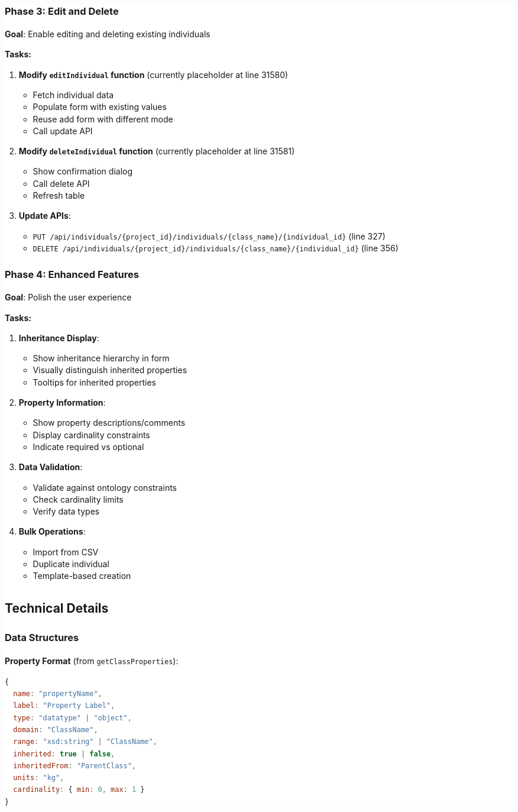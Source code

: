 ### Phase 3: Edit and Delete

**Goal**: Enable editing and deleting existing individuals

**Tasks:**

1. **Modify `editIndividual` function** (currently placeholder at line 31580)
   - Fetch individual data
   - Populate form with existing values
   - Reuse add form with different mode
   - Call update API

2. **Modify `deleteIndividual` function** (currently placeholder at line 31581)
   - Show confirmation dialog
   - Call delete API
   - Refresh table

3. **Update APIs**:
   - `PUT /api/individuals/{project_id}/individuals/{class_name}/{individual_id}` (line 327)
   - `DELETE /api/individuals/{project_id}/individuals/{class_name}/{individual_id}` (line 356)

### Phase 4: Enhanced Features

**Goal**: Polish the user experience

**Tasks:**

1. **Inheritance Display**:
   - Show inheritance hierarchy in form
   - Visually distinguish inherited properties
   - Tooltips for inherited properties

2. **Property Information**:
   - Show property descriptions/comments
   - Display cardinality constraints
   - Indicate required vs optional

3. **Data Validation**:
   - Validate against ontology constraints
   - Check cardinality limits
   - Verify data types

4. **Bulk Operations**:
   - Import from CSV
   - Duplicate individual
   - Template-based creation

## Technical Details

### Data Structures

**Property Format** (from `getClassProperties`):
```javascript
{
  name: "propertyName",
  label: "Property Label",
  type: "datatype" | "object",
  domain: "ClassName",
  range: "xsd:string" | "ClassName",
  inherited: true | false,
  inheritedFrom: "ParentClass",
  units: "kg",
  cardinality: { min: 0, max: 1 }
}
```
